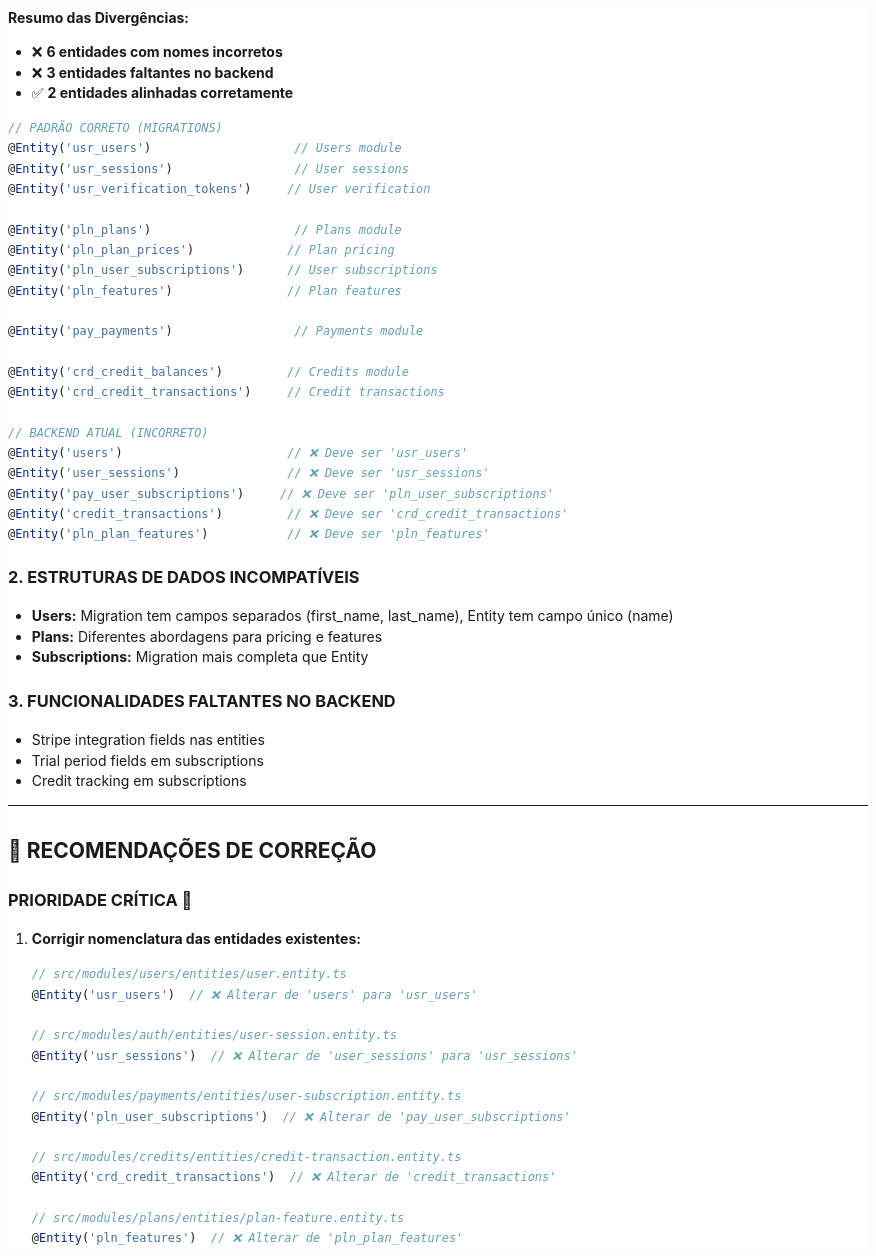 **Resumo das Divergências:**
- ❌ **6 entidades com nomes incorretos**
- ❌ **3 entidades faltantes no backend**
- ✅ **2 entidades alinhadas corretamente**

```typescript
// PADRÃO CORRETO (MIGRATIONS)
@Entity('usr_users')                    // Users module
@Entity('usr_sessions')                 // User sessions
@Entity('usr_verification_tokens')     // User verification

@Entity('pln_plans')                    // Plans module
@Entity('pln_plan_prices')             // Plan pricing
@Entity('pln_user_subscriptions')      // User subscriptions  
@Entity('pln_features')                // Plan features

@Entity('pay_payments')                 // Payments module

@Entity('crd_credit_balances')         // Credits module
@Entity('crd_credit_transactions')     // Credit transactions

// BACKEND ATUAL (INCORRETO)
@Entity('users')                       // ❌ Deve ser 'usr_users'
@Entity('user_sessions')               // ❌ Deve ser 'usr_sessions'
@Entity('pay_user_subscriptions')     // ❌ Deve ser 'pln_user_subscriptions'
@Entity('credit_transactions')         // ❌ Deve ser 'crd_credit_transactions'
@Entity('pln_plan_features')           // ❌ Deve ser 'pln_features'
```

### 2. **ESTRUTURAS DE DADOS INCOMPATÍVEIS**
- **Users:** Migration tem campos separados (first_name, last_name), Entity tem campo único (name)
- **Plans:** Diferentes abordagens para pricing e features
- **Subscriptions:** Migration mais completa que Entity

### 3. **FUNCIONALIDADES FALTANTES NO BACKEND**
- Stripe integration fields nas entities
- Trial period fields em subscriptions
- Credit tracking em subscriptions

---

## 📝 RECOMENDAÇÕES DE CORREÇÃO

### PRIORIDADE CRÍTICA 🔴

1. **Corrigir nomenclatura das entidades existentes:**
   ```typescript
   // src/modules/users/entities/user.entity.ts
   @Entity('usr_users')  // ❌ Alterar de 'users' para 'usr_users'
   
   // src/modules/auth/entities/user-session.entity.ts  
   @Entity('usr_sessions')  // ❌ Alterar de 'user_sessions' para 'usr_sessions'
   
   // src/modules/payments/entities/user-subscription.entity.ts  
   @Entity('pln_user_subscriptions')  // ❌ Alterar de 'pay_user_subscriptions'
   
   // src/modules/credits/entities/credit-transaction.entity.ts
   @Entity('crd_credit_transactions')  // ❌ Alterar de 'credit_transactions'
   
   // src/modules/plans/entities/plan-feature.entity.ts
   @Entity('pln_features')  // ❌ Alterar de 'pln_plan_features'
   ```
